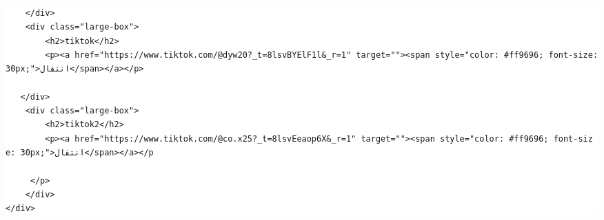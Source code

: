         </div>
        <div class="large-box">
            <h2>tiktok</h2>
            <p><a href="https://www.tiktok.com/@dyw20?_t=8lsvBYElF1l&_r=1" target=""><span style="color: #ff9696; font-size: 30px;">انتقال</span></a></p>
            
       </div>
        <div class="large-box">
            <h2>tiktok2</h2>
            <p><a href="https://www.tiktok.com/@co.x25?_t=8lsvEeaop6X&_r=1" target=""><span style="color: #ff9696; font-size: 30px;">انتقال</span></a></p           

         </p>
        </div>
    </div>
</body>
</html>
